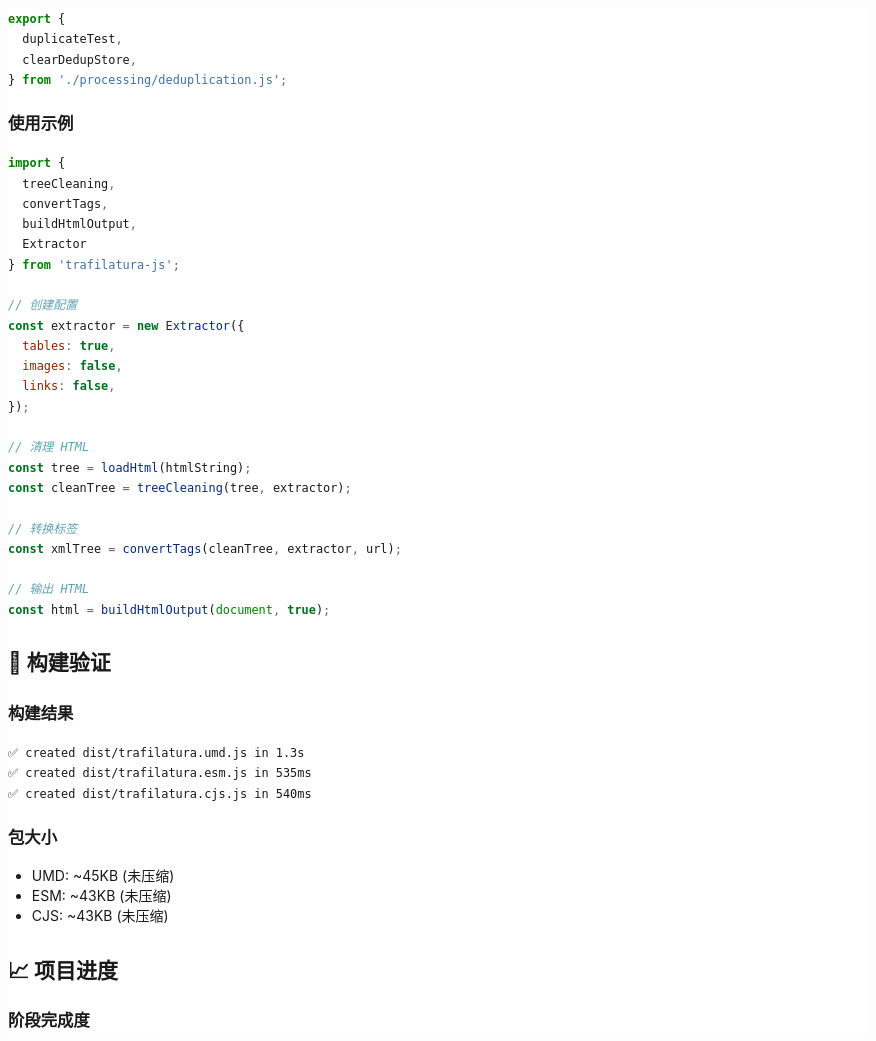 ```javascript
export {
  duplicateTest,
  clearDedupStore,
} from './processing/deduplication.js';
```

### 使用示例
```javascript
import { 
  treeCleaning, 
  convertTags, 
  buildHtmlOutput,
  Extractor 
} from 'trafilatura-js';

// 创建配置
const extractor = new Extractor({
  tables: true,
  images: false,
  links: false,
});

// 清理 HTML
const tree = loadHtml(htmlString);
const cleanTree = treeCleaning(tree, extractor);

// 转换标签
const xmlTree = convertTags(cleanTree, extractor, url);

// 输出 HTML
const html = buildHtmlOutput(document, true);
```

## 🔧 构建验证

### 构建结果
```bash
✅ created dist/trafilatura.umd.js in 1.3s
✅ created dist/trafilatura.esm.js in 535ms
✅ created dist/trafilatura.cjs.js in 540ms
```

### 包大小
- UMD: ~45KB (未压缩)
- ESM: ~43KB (未压缩)
- CJS: ~43KB (未压缩)

## 📈 项目进度

### 阶段完成度
